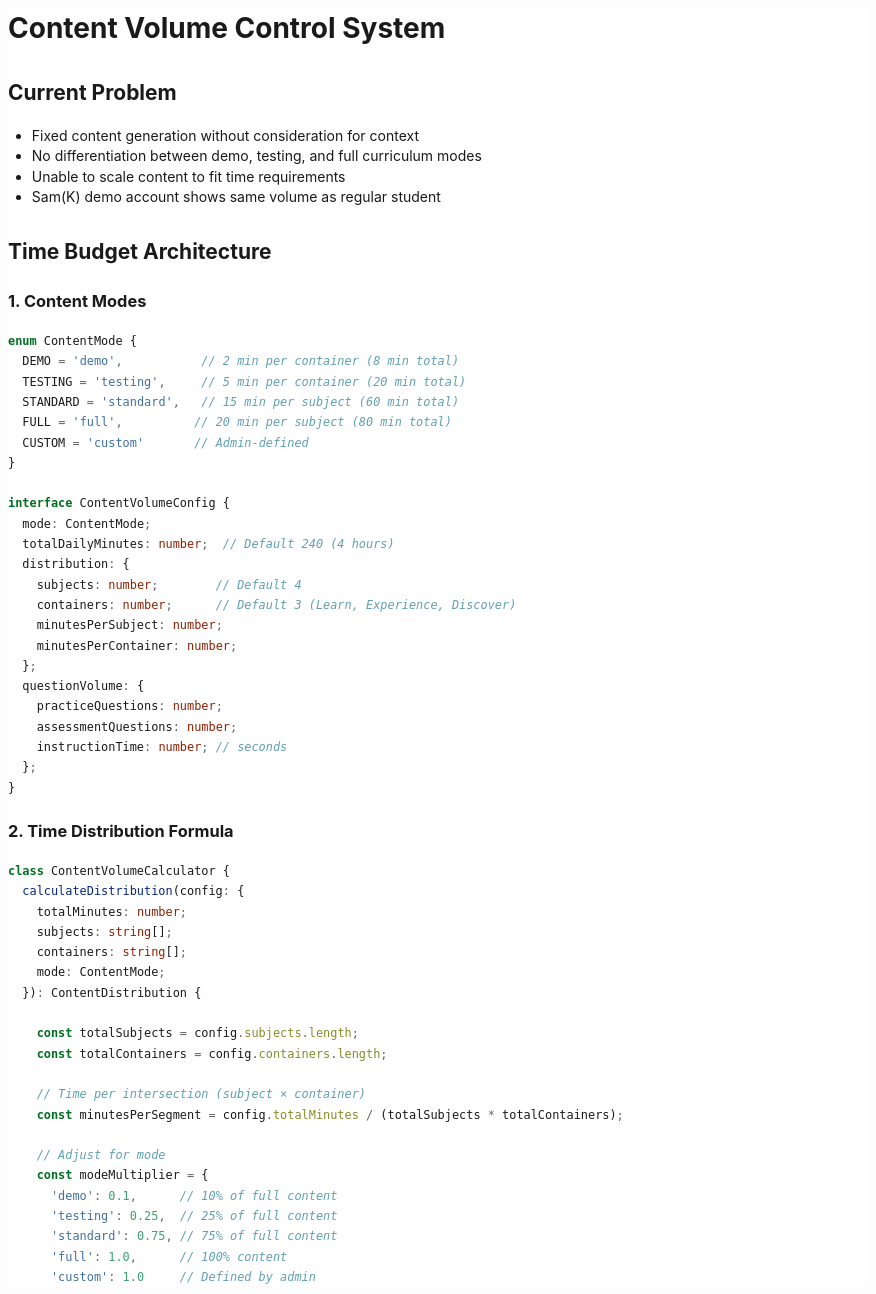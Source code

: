 # Content Volume Control System

## Current Problem
- Fixed content generation without consideration for context
- No differentiation between demo, testing, and full curriculum modes
- Unable to scale content to fit time requirements
- Sam(K) demo account shows same volume as regular student

## Time Budget Architecture

### 1. Content Modes

```typescript
enum ContentMode {
  DEMO = 'demo',           // 2 min per container (8 min total)
  TESTING = 'testing',     // 5 min per container (20 min total)
  STANDARD = 'standard',   // 15 min per subject (60 min total)
  FULL = 'full',          // 20 min per subject (80 min total)
  CUSTOM = 'custom'       // Admin-defined
}

interface ContentVolumeConfig {
  mode: ContentMode;
  totalDailyMinutes: number;  // Default 240 (4 hours)
  distribution: {
    subjects: number;        // Default 4
    containers: number;      // Default 3 (Learn, Experience, Discover)
    minutesPerSubject: number;
    minutesPerContainer: number;
  };
  questionVolume: {
    practiceQuestions: number;
    assessmentQuestions: number;
    instructionTime: number; // seconds
  };
}
```

### 2. Time Distribution Formula

```typescript
class ContentVolumeCalculator {
  calculateDistribution(config: {
    totalMinutes: number;
    subjects: string[];
    containers: string[];
    mode: ContentMode;
  }): ContentDistribution {
    
    const totalSubjects = config.subjects.length;
    const totalContainers = config.containers.length;
    
    // Time per intersection (subject × container)
    const minutesPerSegment = config.totalMinutes / (totalSubjects * totalContainers);
    
    // Adjust for mode
    const modeMultiplier = {
      'demo': 0.1,      // 10% of full content
      'testing': 0.25,  // 25% of full content
      'standard': 0.75, // 75% of full content
      'full': 1.0,      // 100% content
      'custom': 1.0     // Defined by admin
```
